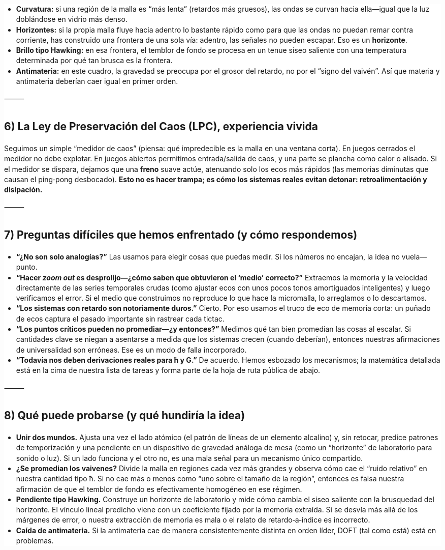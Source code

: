 - **Curvatura:** si una región de la malla es “más lenta” (retardos más gruesos), las ondas se curvan hacia ella—igual que la luz doblándose en vidrio más denso.
- **Horizontes:** si la propia malla fluye hacia adentro lo bastante rápido como para que las ondas no puedan remar contra corriente, has construido una frontera de una sola vía: adentro, las señales no pueden escapar. Eso es un **horizonte**.
- **Brillo tipo Hawking:** en esa frontera, el temblor de fondo se procesa en un tenue siseo saliente con una temperatura determinada por qué tan brusca es la frontera.
- **Antimateria:** en este cuadro, la gravedad se preocupa por el grosor del retardo, no por el “signo del vaivén”. Así que materia y antimateria deberían caer igual en primer orden.

⸻

## 6) La Ley de Preservación del Caos (LPC), experiencia vivida

Seguimos un simple “medidor de caos” (piensa: qué impredecible es la malla en una ventana corta). En juegos cerrados el medidor no debe explotar. En juegos abiertos permitimos entrada/salida de caos, y una parte se plancha como calor o alisado. Si el medidor se dispara, dejamos que una **freno** suave actúe, atenuando solo los ecos más rápidos (las memorias diminutas que causan el ping‑pong desbocado). **Esto no es hacer trampa; es cómo los sistemas reales evitan detonar: retroalimentación y disipación.**

⸻

## 7) Preguntas difíciles que hemos enfrentado (y cómo respondemos)

- **“¿No son solo analogías?”** Las usamos para elegir cosas que puedas medir. Si los números no encajan, la idea no vuela—punto.
- **“Hacer *zoom out* es desprolijo—¿cómo saben que obtuvieron el ‘medio’ correcto?”** Extraemos la memoria y la velocidad directamente de las series temporales crudas (como ajustar ecos con unos pocos tonos amortiguados inteligentes) y luego verificamos el error. Si el medio que construimos no reproduce lo que hace la micromalla, lo arreglamos o lo descartamos.
- **“Los sistemas con retardo son notoriamente duros.”** Cierto. Por eso usamos el truco de eco de memoria corta: un puñado de ecos captura el pasado importante sin rastrear cada tictac.
- **“Los puntos críticos pueden no promediar—¿y entonces?”** Medimos qué tan bien promedian las cosas al escalar. Si cantidades clave se niegan a asentarse a medida que los sistemas crecen (cuando deberían), entonces nuestras afirmaciones de universalidad son erróneas. Ese es un modo de falla incorporado.
- **“Todavía nos deben derivaciones reales para ħ y G.”** De acuerdo. Hemos esbozado los mecanismos; la matemática detallada está en la cima de nuestra lista de tareas y forma parte de la hoja de ruta pública de abajo.

⸻

## 8) Qué puede probarse (y qué hundiría la idea)

- **Unir dos mundos.** Ajusta una vez el lado atómico (el patrón de líneas de un elemento alcalino) y, sin retocar, predice patrones de temporización y una pendiente en un dispositivo de gravedad análoga de mesa (como un “horizonte” de laboratorio para sonido o luz). Si un lado funciona y el otro no, es una mala señal para un mecanismo único compartido.
- **¿Se promedian los vaivenes?** Divide la malla en regiones cada vez más grandes y observa cómo cae el “ruido relativo” en nuestra cantidad tipo ħ. Si no cae más o menos como “uno sobre el tamaño de la región”, entonces es falsa nuestra afirmación de que el temblor de fondo es efectivamente homogéneo en ese régimen.
- **Pendiente tipo Hawking.** Construye un horizonte de laboratorio y mide cómo cambia el siseo saliente con la brusquedad del horizonte. El vínculo lineal predicho viene con un coeficiente fijado por la memoria extraída. Si se desvía más allá de los márgenes de error, o nuestra extracción de memoria es mala o el relato de retardo‑a‑índice es incorrecto.
- **Caída de antimateria.** Si la antimateria cae de manera consistentemente distinta en orden líder, DOFT (tal como está) está en problemas.
